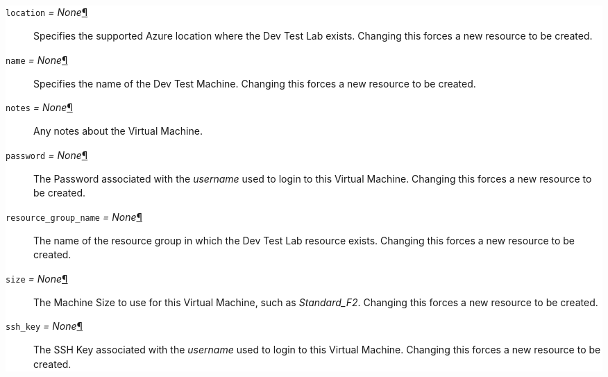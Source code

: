<dl class="attribute">
<dt id="pulumi_azure.devtest.LinuxVirtualMachine.location">
<code class="descname">location</code><em class="property"> = None</em><a class="headerlink" href="#pulumi_azure.devtest.LinuxVirtualMachine.location" title="Permalink to this definition">¶</a></dt>
<dd><p>Specifies the supported Azure location where the Dev Test Lab exists. Changing this forces a new resource to be created.</p>
</dd></dl>

<dl class="attribute">
<dt id="pulumi_azure.devtest.LinuxVirtualMachine.name">
<code class="descname">name</code><em class="property"> = None</em><a class="headerlink" href="#pulumi_azure.devtest.LinuxVirtualMachine.name" title="Permalink to this definition">¶</a></dt>
<dd><p>Specifies the name of the Dev Test Machine. Changing this forces a new resource to be created.</p>
</dd></dl>

<dl class="attribute">
<dt id="pulumi_azure.devtest.LinuxVirtualMachine.notes">
<code class="descname">notes</code><em class="property"> = None</em><a class="headerlink" href="#pulumi_azure.devtest.LinuxVirtualMachine.notes" title="Permalink to this definition">¶</a></dt>
<dd><p>Any notes about the Virtual Machine.</p>
</dd></dl>

<dl class="attribute">
<dt id="pulumi_azure.devtest.LinuxVirtualMachine.password">
<code class="descname">password</code><em class="property"> = None</em><a class="headerlink" href="#pulumi_azure.devtest.LinuxVirtualMachine.password" title="Permalink to this definition">¶</a></dt>
<dd><p>The Password associated with the <cite>username</cite> used to login to this Virtual Machine. Changing this forces a new resource to be created.</p>
</dd></dl>

<dl class="attribute">
<dt id="pulumi_azure.devtest.LinuxVirtualMachine.resource_group_name">
<code class="descname">resource_group_name</code><em class="property"> = None</em><a class="headerlink" href="#pulumi_azure.devtest.LinuxVirtualMachine.resource_group_name" title="Permalink to this definition">¶</a></dt>
<dd><p>The name of the resource group in which the Dev Test Lab resource exists. Changing this forces a new resource to be created.</p>
</dd></dl>

<dl class="attribute">
<dt id="pulumi_azure.devtest.LinuxVirtualMachine.size">
<code class="descname">size</code><em class="property"> = None</em><a class="headerlink" href="#pulumi_azure.devtest.LinuxVirtualMachine.size" title="Permalink to this definition">¶</a></dt>
<dd><p>The Machine Size to use for this Virtual Machine, such as <cite>Standard_F2</cite>. Changing this forces a new resource to be created.</p>
</dd></dl>

<dl class="attribute">
<dt id="pulumi_azure.devtest.LinuxVirtualMachine.ssh_key">
<code class="descname">ssh_key</code><em class="property"> = None</em><a class="headerlink" href="#pulumi_azure.devtest.LinuxVirtualMachine.ssh_key" title="Permalink to this definition">¶</a></dt>
<dd><p>The SSH Key associated with the <cite>username</cite> used to login to this Virtual Machine. Changing this forces a new resource to be created.</p>
</dd></dl>
